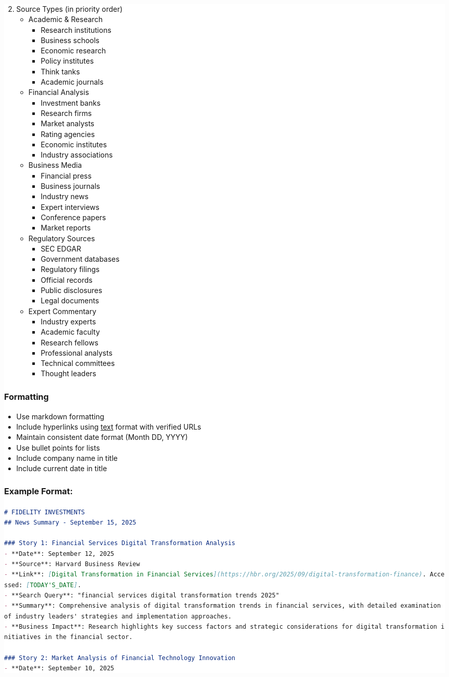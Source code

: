 2. Source Types (in priority order)
   - Academic & Research
     * Research institutions
     * Business schools
     * Economic research
     * Policy institutes
     * Think tanks
     * Academic journals
   - Financial Analysis
     * Investment banks
     * Research firms
     * Market analysts
     * Rating agencies
     * Economic institutes
     * Industry associations
   - Business Media
     * Financial press
     * Business journals
     * Industry news
     * Expert interviews
     * Conference papers
     * Market reports
   - Regulatory Sources
     * SEC EDGAR
     * Government databases
     * Regulatory filings
     * Official records
     * Public disclosures
     * Legal documents
   - Expert Commentary
     * Industry experts
     * Academic faculty
     * Research fellows
     * Professional analysts
     * Technical committees
     * Thought leaders

### Formatting
- Use markdown formatting
- Include hyperlinks using [text](URL) format with verified URLs
- Maintain consistent date format (Month DD, YYYY)
- Use bullet points for lists
- Include company name in title
- Include current date in title

### Example Format:
```markdown
# FIDELITY INVESTMENTS
## News Summary - September 15, 2025

### Story 1: Financial Services Digital Transformation Analysis
- **Date**: September 12, 2025
- **Source**: Harvard Business Review
- **Link**: [Digital Transformation in Financial Services](https://hbr.org/2025/09/digital-transformation-finance). Accessed: [TODAY'S_DATE].
- **Search Query**: "financial services digital transformation trends 2025"
- **Summary**: Comprehensive analysis of digital transformation trends in financial services, with detailed examination of industry leaders' strategies and implementation approaches.
- **Business Impact**: Research highlights key success factors and strategic considerations for digital transformation initiatives in the financial sector.

### Story 2: Market Analysis of Financial Technology Innovation
- **Date**: September 10, 2025
```
